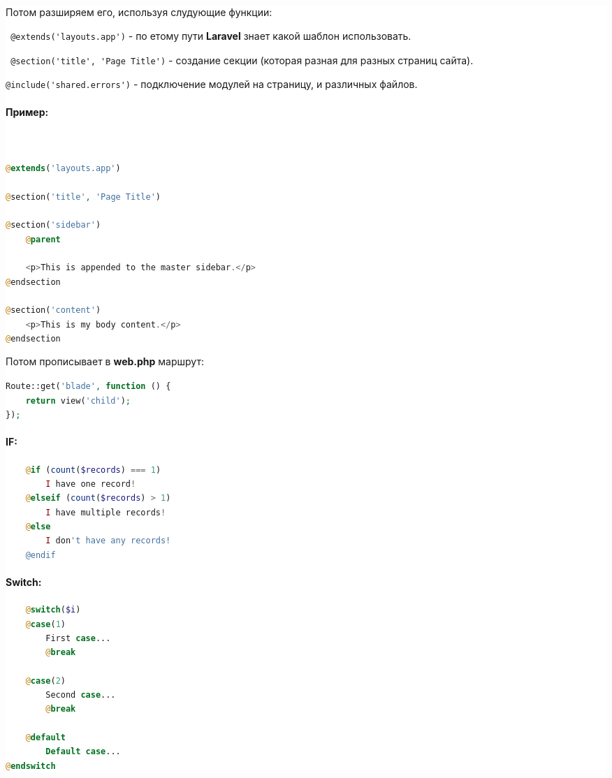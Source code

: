 Потом разширяем его, используя слудующие функции:

``` @extends('layouts.app')``` - по етому пути **Laravel** знает какой шаблон использовать.


``` @section('title', 'Page Title')``` - создание секции (которая разная для разных страниц сайта).

``` @include('shared.errors') ``` - подключение модулей на страницу, и различных файлов.

#### Пример:

```php


@extends('layouts.app')

@section('title', 'Page Title')

@section('sidebar')
    @parent

    <p>This is appended to the master sidebar.</p>
@endsection

@section('content')
    <p>This is my body content.</p>
@endsection
```

Потом прописывает в **web.php**  маршрут:

```php
Route::get('blade', function () {
    return view('child');
});
```




#### IF:
```php
	@if (count($records) === 1)
	    I have one record!
	@elseif (count($records) > 1)
	    I have multiple records!
	@else
	    I don't have any records!
	@endif
```

#### Switch:

```php
	@switch($i)
    @case(1)
        First case...
        @break

    @case(2)
        Second case...
        @break

    @default
        Default case...
@endswitch
```
